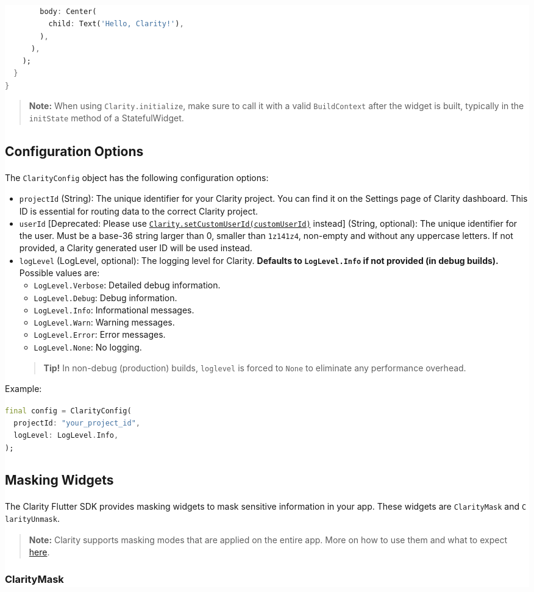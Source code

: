 ```dart
        body: Center(
          child: Text('Hello, Clarity!'),
        ),
      ),
    );
  }
}
```

> **Note:** When using `Clarity.initialize`, make sure to call it with a valid `BuildContext` after the widget is built, typically in the `initState` method of a StatefulWidget.

## Configuration Options

The `ClarityConfig` object has the following configuration options:

- `projectId` (String): The unique identifier for your Clarity project. You can find it on the Settings page of Clarity dashboard. This ID is essential for routing data to the correct Clarity project.
- `userId` [Deprecated: Please use [`Clarity.setCustomUserId(customUserId)`](#setcustomuserid) instead] (String, optional): The unique identifier for the user. Must be a base-36 string larger than 0, smaller than `1z141z4`, non-empty and without any uppercase letters. If not provided, a Clarity generated user ID will be used instead.
- `logLevel` (LogLevel, optional): The logging level for Clarity. **Defaults to `LogLevel.Info` if not provided (in debug builds).** Possible values are:
  - `LogLevel.Verbose`: Detailed debug information.
  - `LogLevel.Debug`: Debug information.
  - `LogLevel.Info`: Informational messages.
  - `LogLevel.Warn`: Warning messages.
  - `LogLevel.Error`: Error messages.
  - `LogLevel.None`: No logging.
  > **Tip!** In non-debug (production) builds, `loglevel` is forced to `None` to eliminate any performance overhead.

Example:

```dart
final config = ClarityConfig(
  projectId: "your_project_id",
  logLevel: LogLevel.Info,
);
```

## Masking Widgets

The Clarity Flutter SDK provides masking widgets to mask sensitive information in your app. These widgets are `ClarityMask` and `ClarityUnmask`.
>**Note:** Clarity supports masking modes that are applied on the entire app. More on how to use them and what to expect [here](https://learn.microsoft.com/en-us/clarity/mobile-sdk/clarity-sdk-masking#masking-modes).

### ClarityMask
